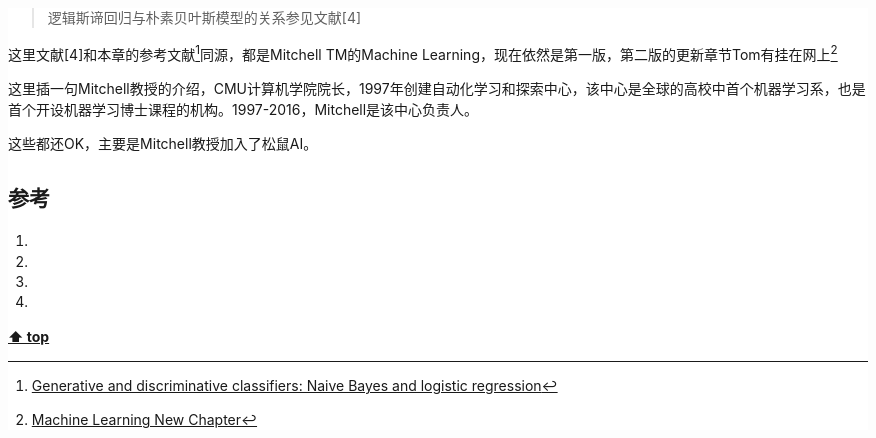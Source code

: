 > 逻辑斯谛回归与朴素贝叶斯模型的关系参见文献[4]

这里文献[4]和本章的参考文献[^2]同源，都是Mitchell TM的Machine Learning，现在依然是第一版，第二版的更新章节Tom有挂在网上[^3]

这里插一句Mitchell教授的介绍，CMU计算机学院院长，1997年创建自动化学习和探索中心，该中心是全球的高校中首个机器学习系，也是首个开设机器学习博士课程的机构。1997-2016，Mitchell是该中心负责人。

这些都还OK，主要是Mitchell教授加入了松鼠AI。

## 参考

1. [^1]: [视觉SLAM十四讲, 高翔](## 参考)

2. [^2]: [Generative and discriminative classifiers: Naive Bayes and logistic regression](http://www.cs.cmu.edu/~tom/mlbook/NBayeslogReg.pdf)

3. [^3]: [Machine Learning New Chapter](http://www.cs.cmu.edu/~tom/NewChapters.html)

4. [^4 ]: [An Introduction to Conditional Random Fields for Relational Learning](https://people.cs.umass.edu/~mccallum/papers/crf-tutorial.pdf)

**[⬆ top](#导读)**